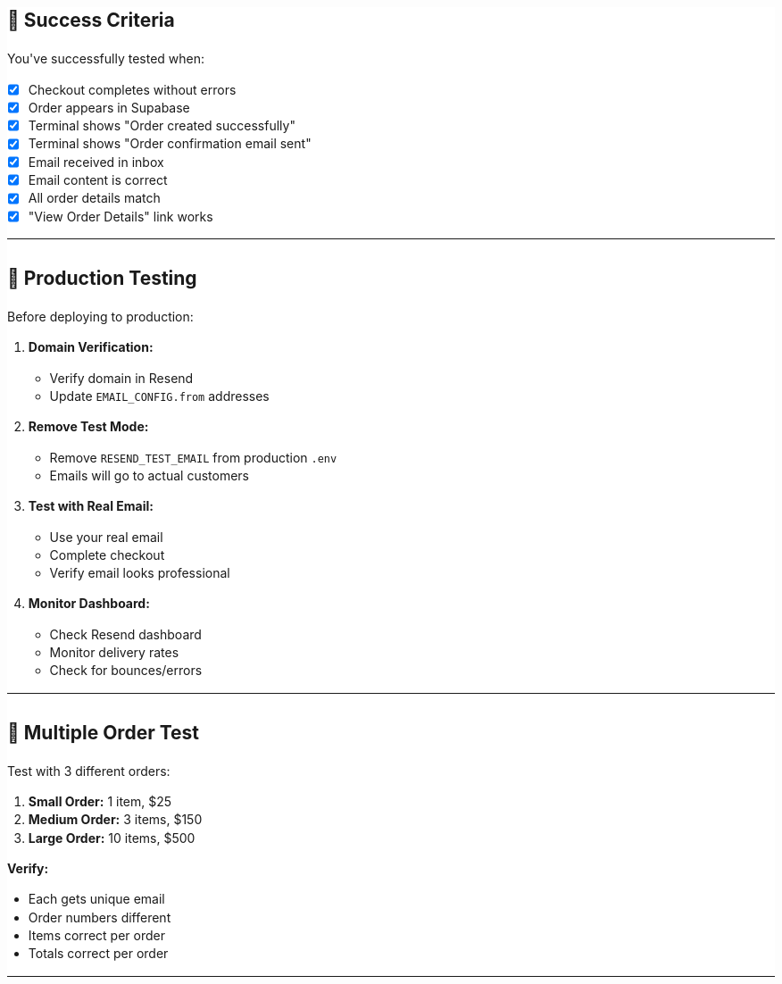 
## 🎯 Success Criteria

You've successfully tested when:

- [x] Checkout completes without errors
- [x] Order appears in Supabase
- [x] Terminal shows "Order created successfully"
- [x] Terminal shows "Order confirmation email sent"
- [x] Email received in inbox
- [x] Email content is correct
- [x] All order details match
- [x] "View Order Details" link works

---

## 🚀 Production Testing

Before deploying to production:

1. **Domain Verification:**
   - Verify domain in Resend
   - Update `EMAIL_CONFIG.from` addresses

2. **Remove Test Mode:**
   - Remove `RESEND_TEST_EMAIL` from production `.env`
   - Emails will go to actual customers

3. **Test with Real Email:**
   - Use your real email
   - Complete checkout
   - Verify email looks professional

4. **Monitor Dashboard:**
   - Check Resend dashboard
   - Monitor delivery rates
   - Check for bounces/errors

---

## 📧 Multiple Order Test

Test with 3 different orders:

1. **Small Order:** 1 item, $25
2. **Medium Order:** 3 items, $150
3. **Large Order:** 10 items, $500

**Verify:**

- Each gets unique email
- Order numbers different
- Items correct per order
- Totals correct per order

---